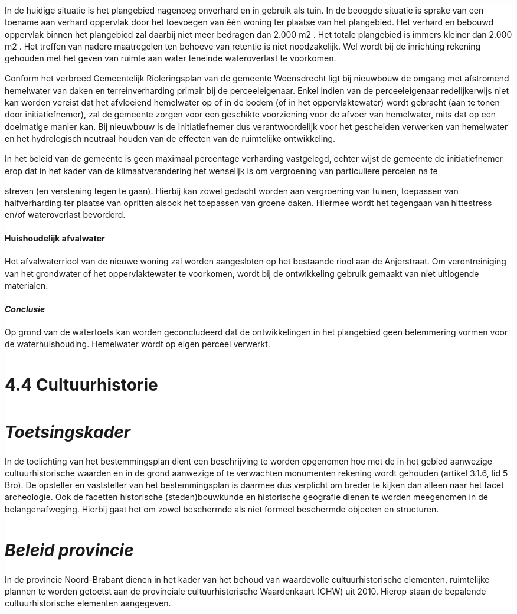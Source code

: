 In de huidige situatie is het plangebied nagenoeg onverhard en in gebruik als tuin. In de beoogde situatie is sprake van een toename aan verhard oppervlak door het toevoegen van één woning ter plaatse van het plangebied. Het verhard en bebouwd oppervlak binnen het plangebied zal daarbij niet meer bedragen dan 2.000 m2 . Het totale plangebied is immers kleiner dan 2.000 m2 . Het treffen van nadere maatregelen ten behoeve van retentie is niet noodzakelijk. Wel wordt bij de inrichting rekening gehouden met het geven van ruimte aan water teneinde wateroverlast te voorkomen.

Conform het verbreed Gemeentelijk Rioleringsplan van de gemeente Woensdrecht ligt bij nieuwbouw de omgang met afstromend hemelwater van daken en terreinverharding primair bij de perceeleigenaar. Enkel indien van de perceeleigenaar redelijkerwijs niet kan worden vereist dat het afvloeiend hemelwater op of in de bodem (of in het oppervlaktewater) wordt gebracht (aan te tonen door initiatiefnemer), zal de gemeente zorgen voor een geschikte voorziening voor de afvoer van hemelwater, mits dat op een doelmatige manier kan. Bij nieuwbouw is de initiatiefnemer dus verantwoordelijk voor het gescheiden verwerken van hemelwater en het hydrologisch neutraal houden van de effecten van de ruimtelijke ontwikkeling.

In het beleid van de gemeente is geen maximaal percentage verharding vastgelegd, echter wijst de gemeente de initiatiefnemer erop dat in het kader van de klimaatverandering het wenselijk is om vergroening van particuliere percelen na te

streven (en verstening tegen te gaan). Hierbij kan zowel gedacht worden aan vergroening van tuinen, toepassen van halfverharding ter plaatse van opritten alsook het toepassen van groene daken. Hiermee wordt het tegengaan van hittestress en/of wateroverlast bevorderd.

#### Huishoudelijk afvalwater

Het afvalwaterriool van de nieuwe woning zal worden aangesloten op het bestaande riool aan de Anjerstraat. Om verontreiniging van het grondwater of het oppervlaktewater te voorkomen, wordt bij de ontwikkeling gebruik gemaakt van niet uitlogende materialen.

#### *Conclusie*

Op grond van de watertoets kan worden geconcludeerd dat de ontwikkelingen in het plangebied geen belemmering vormen voor de waterhuishouding. Hemelwater wordt op eigen perceel verwerkt.

# <span id="page-34-0"></span>**4.4 Cultuurhistorie**

# *Toetsingskader*

In de toelichting van het bestemmingsplan dient een beschrijving te worden opgenomen hoe met de in het gebied aanwezige cultuurhistorische waarden en in de grond aanwezige of te verwachten monumenten rekening wordt gehouden (artikel 3.1.6, lid 5 Bro). De opsteller en vaststeller van het bestemmingsplan is daarmee dus verplicht om breder te kijken dan alleen naar het facet archeologie. Ook de facetten historische (steden)bouwkunde en historische geografie dienen te worden meegenomen in de belangenafweging. Hierbij gaat het om zowel beschermde als niet formeel beschermde objecten en structuren.

# *Beleid provincie*

In de provincie Noord-Brabant dienen in het kader van het behoud van waardevolle cultuurhistorische elementen, ruimtelijke plannen te worden getoetst aan de provinciale cultuurhistorische Waardenkaart (CHW) uit 2010. Hierop staan de bepalende cultuurhistorische elementen aangegeven.
